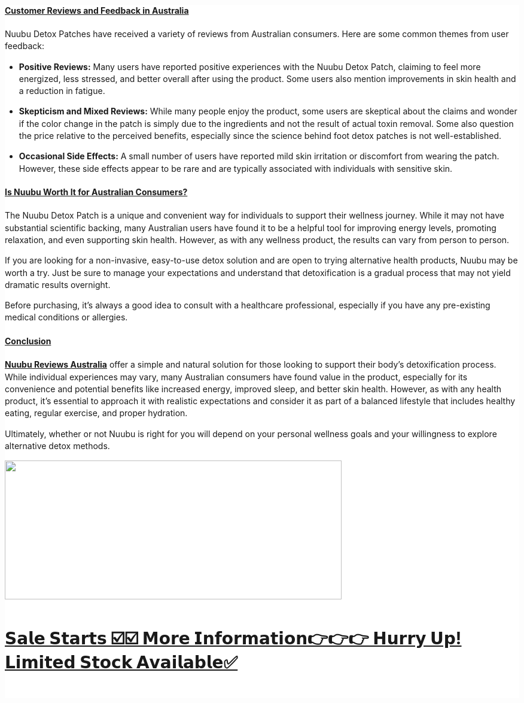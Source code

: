 <h4><u>Customer Reviews and Feedback in Australia</u></h4>
<p>Nuubu Detox Patches have received a variety of reviews from Australian consumers. Here are some common themes from user feedback:</p>
<ul>
<li>
<p><strong>Positive Reviews:</strong>&nbsp;Many users have reported positive experiences with the Nuubu Detox Patch, claiming to feel more energized, less stressed, and better overall after using the product. Some users also mention improvements in skin health and a reduction in fatigue.</p>
</li>
<li>
<p><strong>Skepticism and Mixed Reviews:</strong>&nbsp;While many people enjoy the product, some users are skeptical about the claims and wonder if the color change in the patch is simply due to the ingredients and not the result of actual toxin removal. Some also question the price relative to the perceived benefits, especially since the science behind foot detox patches is not well-established.</p>
</li>
<li>
<p><strong>Occasional Side Effects:</strong>&nbsp;A small number of users have reported mild skin irritation or discomfort from wearing the patch. However, these side effects appear to be rare and are typically associated with individuals with sensitive skin.</p>
</li>
</ul>
<h4><u>Is Nuubu Worth It for Australian Consumers?</u></h4>
<p>The Nuubu Detox Patch is a unique and convenient way for individuals to support their wellness journey. While it may not have substantial scientific backing, many Australian users have found it to be a helpful tool for improving energy levels, promoting relaxation, and even supporting skin health. However, as with any wellness product, the results can vary from person to person.</p>
<p>If you are looking for a non-invasive, easy-to-use detox solution and are open to trying alternative health products, Nuubu may be worth a try. Just be sure to manage your expectations and understand that detoxification is a gradual process that may not yield dramatic results overnight.</p>
<p>Before purchasing, it&rsquo;s always a good idea to consult with a healthcare professional, especially if you have any pre-existing medical conditions or allergies.</p>
<h4><u>Conclusion</u></h4>
<p><strong><u><a href="https://www.facebook.com/NuubuReviewsAustralia/" target="_blank" rel="nofollow">Nuubu Reviews Australia</a></u></strong>&nbsp;offer a simple and natural solution for those looking to support their body&rsquo;s detoxification process. While individual experiences may vary, many Australian consumers have found value in the product, especially for its convenience and potential benefits like increased energy, improved sleep, and better skin health. However, as with any health product, it&rsquo;s essential to approach it with realistic expectations and consider it as part of a balanced lifestyle that includes healthy eating, regular exercise, and proper hydration.</p>
<p>Ultimately, whether or not Nuubu is right for you will depend on your personal wellness goals and your willingness to explore alternative detox methods.</p>
<div class="separator"><a href="https://supplecarts.com/nuubu-au-buy" target="_blank" rel="nofollow"><img src="https://blogger.googleusercontent.com/img/b/R29vZ2xl/AVvXsEj_FPaPTiV8BK6yoG73t5_VptkwBTqZdzSe9SzuLRhWow1edhpyDQnAkgsrB-Ui0PXFLwvkWo5Spi3aqeIl0HRajvQj-l37RQ4Bc8DeIDvLcznD536h2R0MvmzNf0c6StG3UVudgkztE3qnWPMQmeF5hjXbXZI7RsanxIny6AQTTH-ki461kY-T9ValS3M/w563-h232/nuubu-foot-patches-review.png" alt="" width="563" height="232" border="0" data-original-height="454" data-original-width="1102" /></a></div>
<h1><u><a href="https://supplecarts.com/nuubu-au-buy" target="_blank" rel="nofollow">𝗦𝗮𝗹𝗲 𝗦𝘁𝗮𝗿𝘁𝘀 ☑️☑️ 𝗠𝗼𝗿𝗲 𝗜𝗻𝗳𝗼𝗿𝗺𝗮𝘁𝗶𝗼𝗻👉👉👉 𝗛𝘂𝗿𝗿𝘆 𝗨𝗽! 𝗟𝗶𝗺𝗶𝘁𝗲𝗱 𝗦𝘁𝗼𝗰𝗸 𝗔𝘃𝗮𝗶𝗹𝗮𝗯𝗹𝗲✅</a></u></h1>
<p>&nbsp;</p>
</div>
</div>
